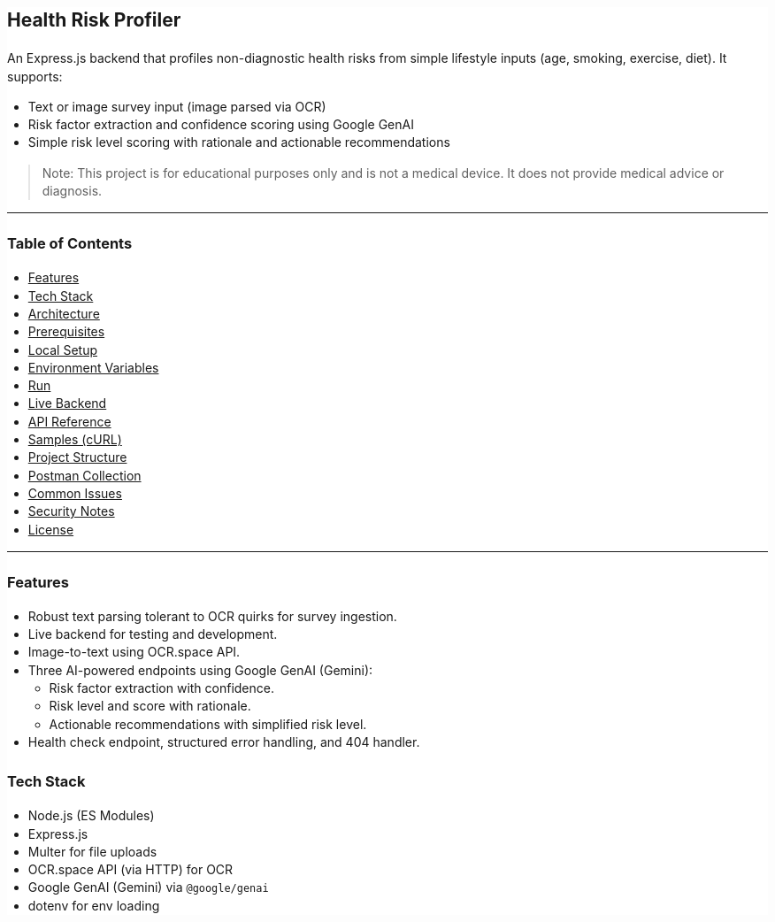 ## Health Risk Profiler 

An Express.js backend that profiles non-diagnostic health risks from simple lifestyle inputs (age, smoking, exercise, diet). It supports:

- Text or image survey input (image parsed via OCR)
- Risk factor extraction and confidence scoring using Google GenAI
- Simple risk level scoring with rationale and actionable recommendations

> Note: This project is for educational purposes only and is not a medical device. It does not provide medical advice or diagnosis.

---

  ### Table of Contents
  - [Features](#features)
  - [Tech Stack](#tech-stack)
  - [Architecture](#architecture)
  - [Prerequisites](#prerequisites)
  - [Local Setup](#local-setup)
  - [Environment Variables](#environment-variables)
  - [Run](#run)
  - [Live Backend](#live-backend)
  - [API Reference](#api-reference)
  - [Samples (cURL)](#samples-curl)
  - [Project Structure](#project-structure)
  - [Postman Collection](#postman-collection)
  - [Common Issues](#common-issues)
  - [Security Notes](#security-notes)
  - [License](#license)

---

### Features
- Robust text parsing tolerant to OCR quirks for survey ingestion.
- Live backend for testing and development.
- Image-to-text using OCR.space API.
- Three AI-powered endpoints using Google GenAI (Gemini):
  - Risk factor extraction with confidence.
  - Risk level and score with rationale.
  - Actionable recommendations with simplified risk level.
- Health check endpoint, structured error handling, and 404 handler.

### Tech Stack
- Node.js (ES Modules)
- Express.js
- Multer for file uploads
- OCR.space API (via HTTP) for OCR
- Google GenAI (Gemini) via `@google/genai`
- dotenv for env loading
